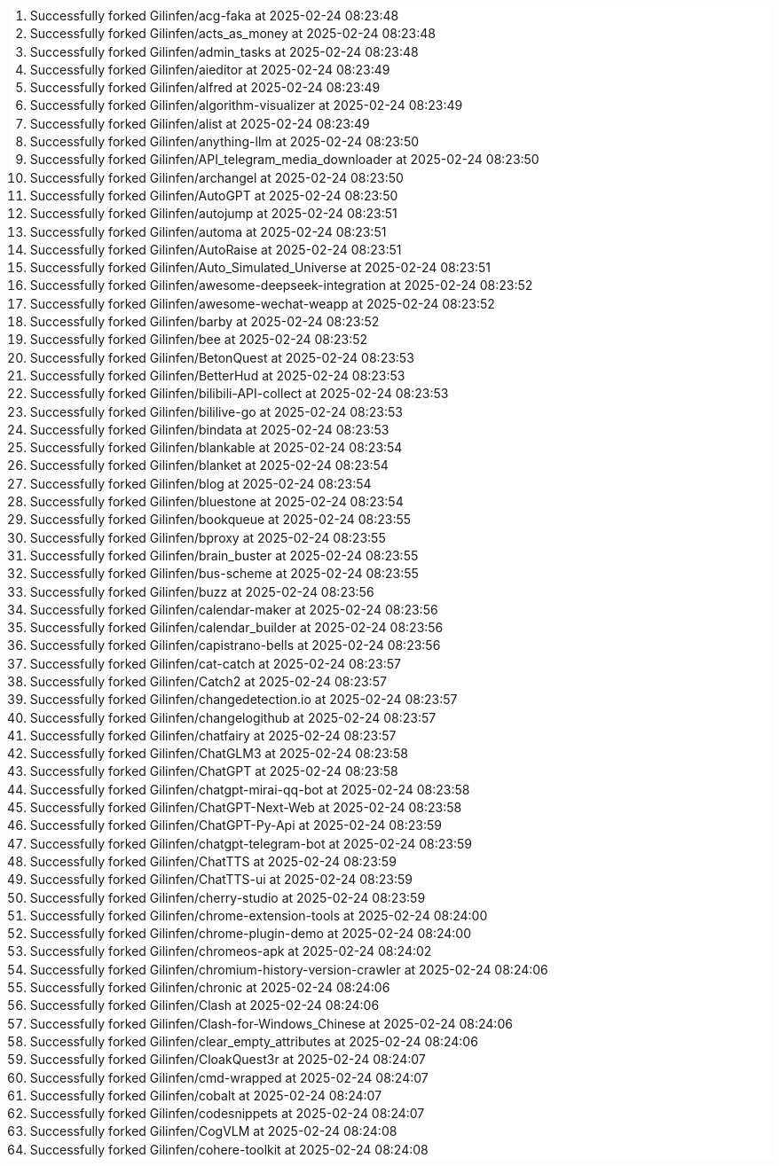 1. Successfully forked Gilinfen/acg-faka at 2025-02-24 08:23:48
2. Successfully forked Gilinfen/acts_as_money at 2025-02-24 08:23:48
3. Successfully forked Gilinfen/admin_tasks at 2025-02-24 08:23:48
4. Successfully forked Gilinfen/aieditor at 2025-02-24 08:23:49
5. Successfully forked Gilinfen/alfred at 2025-02-24 08:23:49
6. Successfully forked Gilinfen/algorithm-visualizer at 2025-02-24 08:23:49
7. Successfully forked Gilinfen/alist at 2025-02-24 08:23:49
8. Successfully forked Gilinfen/anything-llm at 2025-02-24 08:23:50
9. Successfully forked Gilinfen/API_telegram_media_downloader at 2025-02-24 08:23:50
10. Successfully forked Gilinfen/archangel at 2025-02-24 08:23:50
11. Successfully forked Gilinfen/AutoGPT at 2025-02-24 08:23:50
12. Successfully forked Gilinfen/autojump at 2025-02-24 08:23:51
13. Successfully forked Gilinfen/automa at 2025-02-24 08:23:51
14. Successfully forked Gilinfen/AutoRaise at 2025-02-24 08:23:51
15. Successfully forked Gilinfen/Auto_Simulated_Universe at 2025-02-24 08:23:51
16. Successfully forked Gilinfen/awesome-deepseek-integration at 2025-02-24 08:23:52
17. Successfully forked Gilinfen/awesome-wechat-weapp at 2025-02-24 08:23:52
18. Successfully forked Gilinfen/barby at 2025-02-24 08:23:52
19. Successfully forked Gilinfen/bee at 2025-02-24 08:23:52
20. Successfully forked Gilinfen/BetonQuest at 2025-02-24 08:23:53
21. Successfully forked Gilinfen/BetterHud at 2025-02-24 08:23:53
22. Successfully forked Gilinfen/bilibili-API-collect at 2025-02-24 08:23:53
23. Successfully forked Gilinfen/bililive-go at 2025-02-24 08:23:53
24. Successfully forked Gilinfen/bindata at 2025-02-24 08:23:53
25. Successfully forked Gilinfen/blankable at 2025-02-24 08:23:54
26. Successfully forked Gilinfen/blanket at 2025-02-24 08:23:54
27. Successfully forked Gilinfen/blog at 2025-02-24 08:23:54
28. Successfully forked Gilinfen/bluestone at 2025-02-24 08:23:54
29. Successfully forked Gilinfen/bookqueue at 2025-02-24 08:23:55
30. Successfully forked Gilinfen/bproxy at 2025-02-24 08:23:55
31. Successfully forked Gilinfen/brain_buster at 2025-02-24 08:23:55
32. Successfully forked Gilinfen/bus-scheme at 2025-02-24 08:23:55
33. Successfully forked Gilinfen/buzz at 2025-02-24 08:23:56
34. Successfully forked Gilinfen/calendar-maker at 2025-02-24 08:23:56
35. Successfully forked Gilinfen/calendar_builder at 2025-02-24 08:23:56
36. Successfully forked Gilinfen/capistrano-bells at 2025-02-24 08:23:56
37. Successfully forked Gilinfen/cat-catch at 2025-02-24 08:23:57
38. Successfully forked Gilinfen/Catch2 at 2025-02-24 08:23:57
39. Successfully forked Gilinfen/changedetection.io at 2025-02-24 08:23:57
40. Successfully forked Gilinfen/changelogithub at 2025-02-24 08:23:57
41. Successfully forked Gilinfen/chatfairy at 2025-02-24 08:23:57
42. Successfully forked Gilinfen/ChatGLM3 at 2025-02-24 08:23:58
43. Successfully forked Gilinfen/ChatGPT at 2025-02-24 08:23:58
44. Successfully forked Gilinfen/chatgpt-mirai-qq-bot at 2025-02-24 08:23:58
45. Successfully forked Gilinfen/ChatGPT-Next-Web at 2025-02-24 08:23:58
46. Successfully forked Gilinfen/ChatGPT-Py-Api at 2025-02-24 08:23:59
47. Successfully forked Gilinfen/chatgpt-telegram-bot at 2025-02-24 08:23:59
48. Successfully forked Gilinfen/ChatTTS at 2025-02-24 08:23:59
49. Successfully forked Gilinfen/ChatTTS-ui at 2025-02-24 08:23:59
50. Successfully forked Gilinfen/cherry-studio at 2025-02-24 08:23:59
51. Successfully forked Gilinfen/chrome-extension-tools at 2025-02-24 08:24:00
52. Successfully forked Gilinfen/chrome-plugin-demo at 2025-02-24 08:24:00
53. Successfully forked Gilinfen/chromeos-apk at 2025-02-24 08:24:02
54. Successfully forked Gilinfen/chromium-history-version-crawler at 2025-02-24 08:24:06
55. Successfully forked Gilinfen/chronic at 2025-02-24 08:24:06
56. Successfully forked Gilinfen/Clash at 2025-02-24 08:24:06
57. Successfully forked Gilinfen/Clash-for-Windows_Chinese at 2025-02-24 08:24:06
58. Successfully forked Gilinfen/clear_empty_attributes at 2025-02-24 08:24:06
59. Successfully forked Gilinfen/CloakQuest3r at 2025-02-24 08:24:07
60. Successfully forked Gilinfen/cmd-wrapped at 2025-02-24 08:24:07
61. Successfully forked Gilinfen/cobalt at 2025-02-24 08:24:07
62. Successfully forked Gilinfen/codesnippets at 2025-02-24 08:24:07
63. Successfully forked Gilinfen/CogVLM at 2025-02-24 08:24:08
64. Successfully forked Gilinfen/cohere-toolkit at 2025-02-24 08:24:08